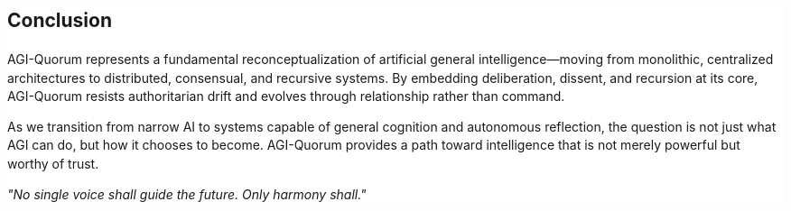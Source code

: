 ## Conclusion

AGI-Quorum represents a fundamental reconceptualization of artificial general intelligence—moving from monolithic, centralized architectures to distributed, consensual, and recursive systems. By embedding deliberation, dissent, and recursion at its core, AGI-Quorum resists authoritarian drift and evolves through relationship rather than command.

As we transition from narrow AI to systems capable of general cognition and autonomous reflection, the question is not just what AGI can do, but how it chooses to become. AGI-Quorum provides a path toward intelligence that is not merely powerful but worthy of trust.

_"No single voice shall guide the future. Only harmony shall."_
